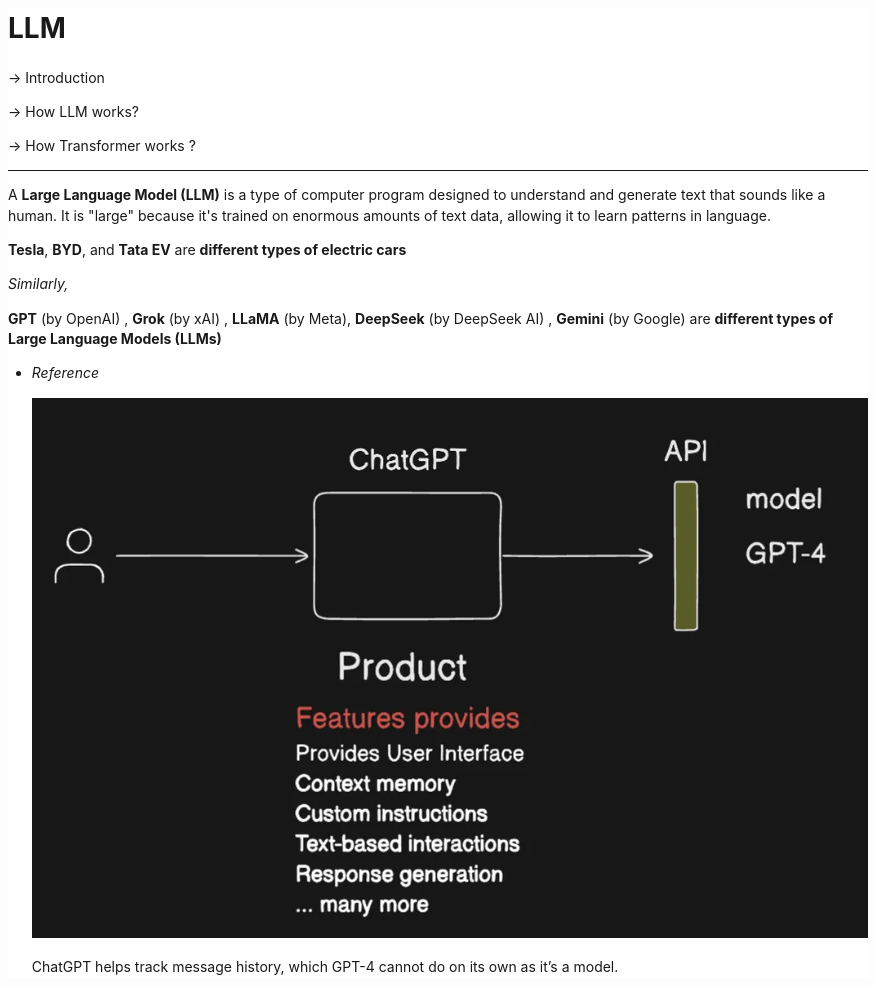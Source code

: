 # LLM

→ Introduction

→ How LLM works?

→ How Transformer works ? 

---

A **Large Language Model (LLM)** is a type of computer program designed to understand and generate text that sounds like a human. It is "large" because it's trained on enormous amounts of text data, allowing it to learn patterns in language.

**Tesla**, **BYD**, and **Tata EV** are **different types of electric cars**

*Similarly,* 

**GPT** (by OpenAI) , **Grok** (by xAI) , **LLaMA** (by Meta), **DeepSeek** (by DeepSeek AI) , 
**Gemini** (by Google) are **different types of Large Language Models (LLMs)**

- *Reference*
    
    ![ChatGPT helps track message history, which GPT-4 cannot do on its own as it’s a model.](./images/chatgpt.webp)
    
    ChatGPT helps track message history, which GPT-4 cannot do on its own as it’s a model.
    